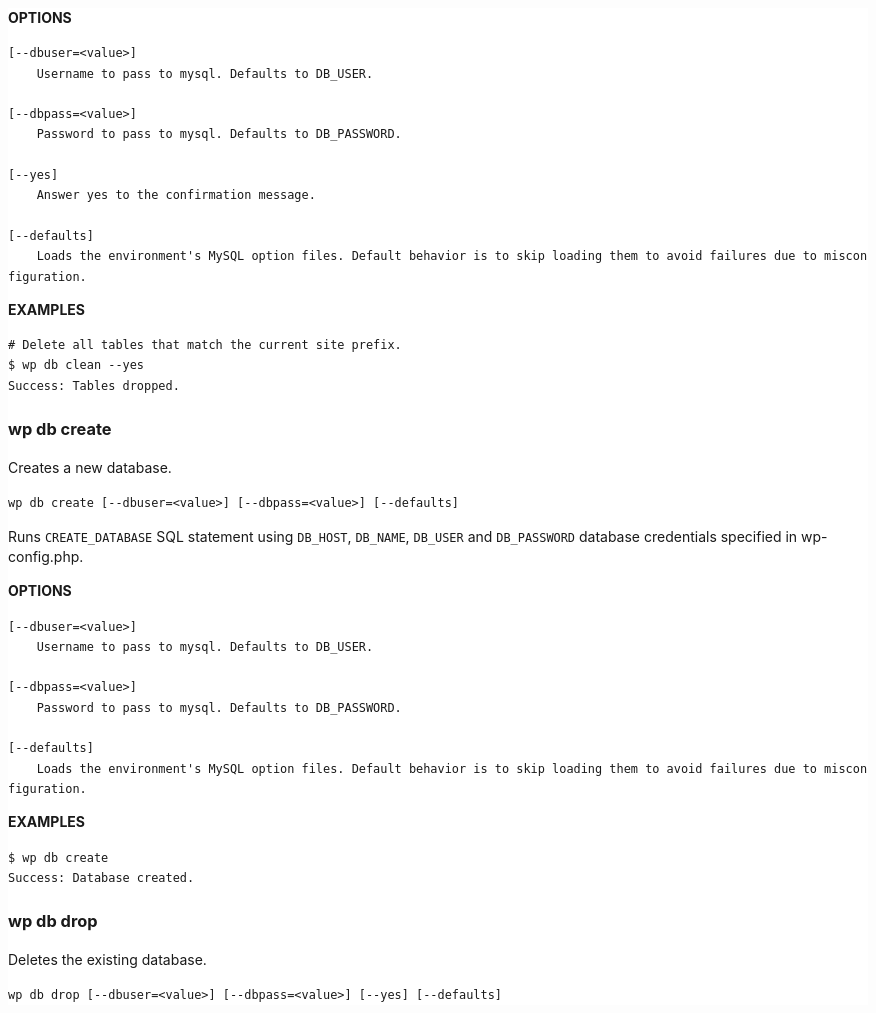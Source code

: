 **OPTIONS**

	[--dbuser=<value>]
		Username to pass to mysql. Defaults to DB_USER.

	[--dbpass=<value>]
		Password to pass to mysql. Defaults to DB_PASSWORD.

	[--yes]
		Answer yes to the confirmation message.

	[--defaults]
		Loads the environment's MySQL option files. Default behavior is to skip loading them to avoid failures due to misconfiguration.

**EXAMPLES**

    # Delete all tables that match the current site prefix.
    $ wp db clean --yes
    Success: Tables dropped.



### wp db create

Creates a new database.

~~~
wp db create [--dbuser=<value>] [--dbpass=<value>] [--defaults]
~~~

Runs `CREATE_DATABASE` SQL statement using `DB_HOST`, `DB_NAME`,
`DB_USER` and `DB_PASSWORD` database credentials specified in
wp-config.php.

**OPTIONS**

	[--dbuser=<value>]
		Username to pass to mysql. Defaults to DB_USER.

	[--dbpass=<value>]
		Password to pass to mysql. Defaults to DB_PASSWORD.

	[--defaults]
		Loads the environment's MySQL option files. Default behavior is to skip loading them to avoid failures due to misconfiguration.

**EXAMPLES**

    $ wp db create
    Success: Database created.



### wp db drop

Deletes the existing database.

~~~
wp db drop [--dbuser=<value>] [--dbpass=<value>] [--yes] [--defaults]
~~~
